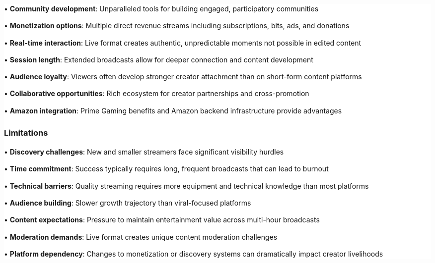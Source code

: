 • **Community development**: Unparalleled tools for building engaged, participatory communities

• **Monetization options**: Multiple direct revenue streams including subscriptions, bits, ads, and donations

• **Real-time interaction**: Live format creates authentic, unpredictable moments not possible in edited content

• **Session length**: Extended broadcasts allow for deeper connection and content development

• **Audience loyalty**: Viewers often develop stronger creator attachment than on short-form content platforms

• **Collaborative opportunities**: Rich ecosystem for creator partnerships and cross-promotion

• **Amazon integration**: Prime Gaming benefits and Amazon backend infrastructure provide advantages

### Limitations

• **Discovery challenges**: New and smaller streamers face significant visibility hurdles

• **Time commitment**: Success typically requires long, frequent broadcasts that can lead to burnout

• **Technical barriers**: Quality streaming requires more equipment and technical knowledge than most platforms

• **Audience building**: Slower growth trajectory than viral-focused platforms

• **Content expectations**: Pressure to maintain entertainment value across multi-hour broadcasts

• **Moderation demands**: Live format creates unique content moderation challenges

• **Platform dependency**: Changes to monetization or discovery systems can dramatically impact creator livelihoods